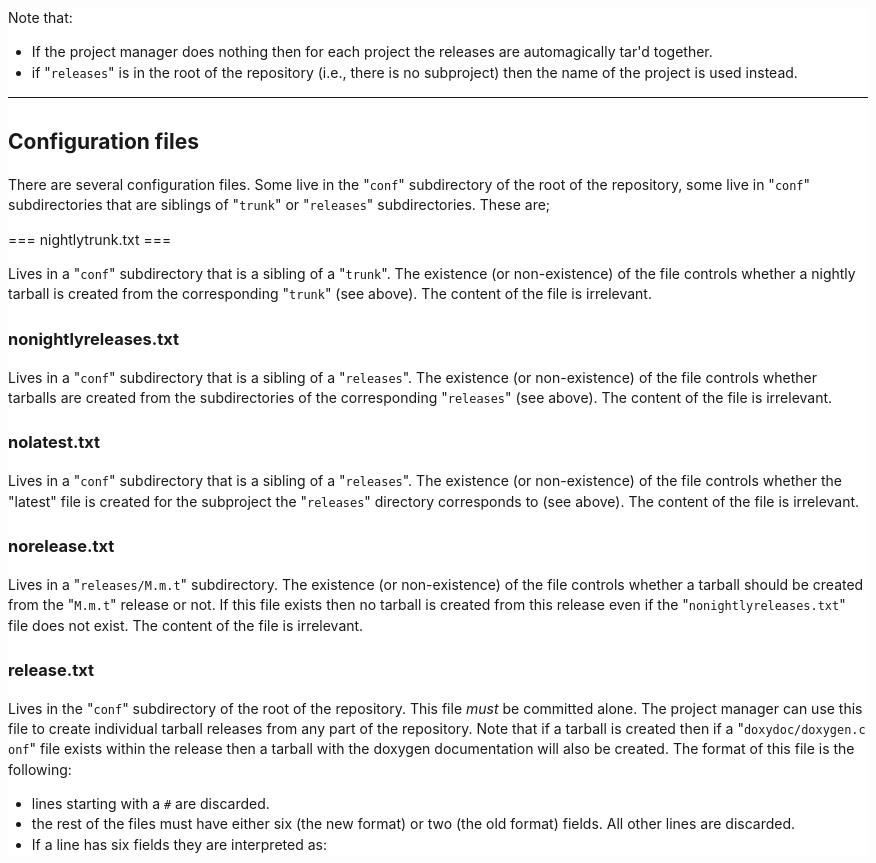 Note that:
 * If the project manager does nothing then for each project the releases are automagically tar'd together.
 * if "`releases`" is in the root of the repository (i.e., there is no subproject) then the name of the project is used instead.

------------------


## Configuration files

There are several configuration files. Some live in the "`conf`" subdirectory of the root of the repository, some live in "`conf`" subdirectories that are siblings of "`trunk`" or "`releases`" subdirectories. These are;

=== nightlytrunk.txt === 

  Lives in a "`conf`" subdirectory that is a sibling of a "`trunk`". The existence (or non-existence) of the file controls whether a nightly tarball is created from the corresponding "`trunk`" (see above). The content of the file is irrelevant.


### nonightlyreleases.txt

  Lives in a "`conf`" subdirectory that is a sibling of a "`releases`". The existence (or non-existence) of the file controls whether tarballs are created from the subdirectories of the corresponding "`releases`" (see above). The content of the file is irrelevant.


### nolatest.txt

  Lives in a "`conf`" subdirectory that is a sibling of a "`releases`". The existence (or non-existence) of the file controls whether the "latest" file is created for the subproject the "`releases`" directory corresponds to (see above). The content of the file is irrelevant.


### norelease.txt

  Lives in a "`releases/M.m.t`" subdirectory. The existence (or non-existence) of the file controls whether a tarball should be created from the "`M.m.t`" release or not. If this file exists then  no tarball is created from this release even if the "`nonightlyreleases.txt`" file does not exist. The content of the file is irrelevant.


### release.txt

  Lives in the "`conf`" subdirectory of the root of the repository. This file *must* be committed alone. The project manager can use this file to create individual tarball releases from any part of the repository. Note that if a tarball is created then if a "`doxydoc/doxygen.conf`" file exists within the release then a tarball with the doxygen documentation will also be created. The format of this file is the following:
 * lines starting with a `#` are discarded.
 * the rest of the files must have either six (the new format) or two (the old format) fields. All other lines are discarded.
 * If a line has six fields they are interpreted as:
